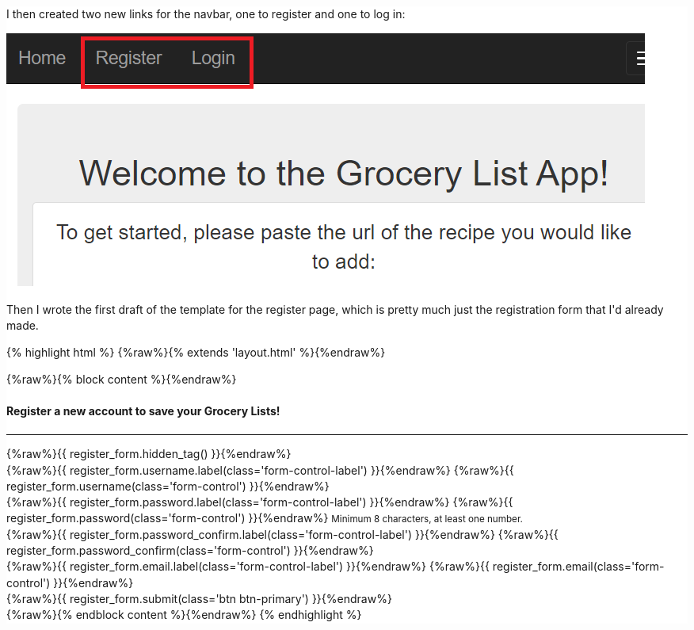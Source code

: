 I then created two new links for the navbar, one to register and one to log in:

![alt text](/assets/img/posts/accounts/register-link.png)

Then I wrote the first draft of the template for the register page, which is pretty much just the registration form that I'd already made.

{% highlight html %}
{%raw%}{% extends 'layout.html' %}{%endraw%}

{%raw%}{% block content %}{%endraw%}
<div class="centered-form well">
    <h4> Register a new account to save your Grocery Lists!</h4>
    <hr/>
    <form method="POST" action="">
        {%raw%}{{ register_form.hidden_tag() }}{%endraw%}
        <div class="form-group">
            {%raw%}{{ register_form.username.label(class='form-control-label') }}{%endraw%}
            {%raw%}{{ register_form.username(class='form-control') }}{%endraw%}
        </div>
        <div class="form-group">
            {%raw%}{{ register_form.password.label(class='form-control-label') }}{%endraw%}
            {%raw%}{{ register_form.password(class='form-control') }}{%endraw%}
            <small class="form-text text-muted">Minimum 8 characters, at least one number.</small>
        </div>
        <div class="form-group">
            {%raw%}{{ register_form.password_confirm.label(class='form-control-label') }}{%endraw%}
            {%raw%}{{ register_form.password_confirm(class='form-control') }}{%endraw%}
        </div>
        <div class="form-group">
            {%raw%}{{ register_form.email.label(class='form-control-label') }}{%endraw%}
            {%raw%}{{ register_form.email(class='form-control') }}{%endraw%}
        </div>
        <div class="form-group">
            {%raw%}{{ register_form.submit(class='btn btn-primary') }}{%endraw%}
        </div>
    </form>
</div>
{%raw%}{% endblock content %}{%endraw%}
{% endhighlight %}
